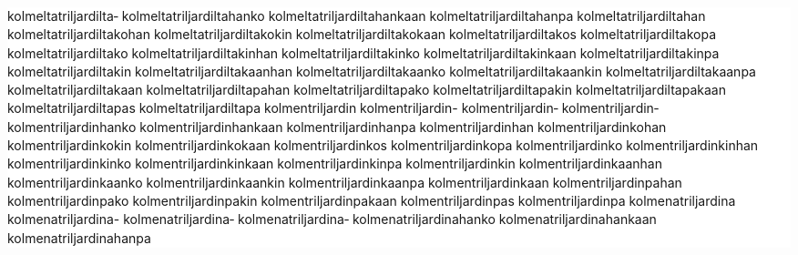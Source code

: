kolmeltatriljardilta‑
kolmeltatriljardiltahanko
kolmeltatriljardiltahankaan
kolmeltatriljardiltahanpa
kolmeltatriljardiltahan
kolmeltatriljardiltakohan
kolmeltatriljardiltakokin
kolmeltatriljardiltakokaan
kolmeltatriljardiltakos
kolmeltatriljardiltakopa
kolmeltatriljardiltako
kolmeltatriljardiltakinhan
kolmeltatriljardiltakinko
kolmeltatriljardiltakinkaan
kolmeltatriljardiltakinpa
kolmeltatriljardiltakin
kolmeltatriljardiltakaanhan
kolmeltatriljardiltakaanko
kolmeltatriljardiltakaankin
kolmeltatriljardiltakaanpa
kolmeltatriljardiltakaan
kolmeltatriljardiltapahan
kolmeltatriljardiltapako
kolmeltatriljardiltapakin
kolmeltatriljardiltapakaan
kolmeltatriljardiltapas
kolmeltatriljardiltapa
kolmentriljardin
kolmentriljardin-
kolmentriljardin‐
kolmentriljardin‑
kolmentriljardinhanko
kolmentriljardinhankaan
kolmentriljardinhanpa
kolmentriljardinhan
kolmentriljardinkohan
kolmentriljardinkokin
kolmentriljardinkokaan
kolmentriljardinkos
kolmentriljardinkopa
kolmentriljardinko
kolmentriljardinkinhan
kolmentriljardinkinko
kolmentriljardinkinkaan
kolmentriljardinkinpa
kolmentriljardinkin
kolmentriljardinkaanhan
kolmentriljardinkaanko
kolmentriljardinkaankin
kolmentriljardinkaanpa
kolmentriljardinkaan
kolmentriljardinpahan
kolmentriljardinpako
kolmentriljardinpakin
kolmentriljardinpakaan
kolmentriljardinpas
kolmentriljardinpa
kolmenatriljardina
kolmenatriljardina-
kolmenatriljardina‐
kolmenatriljardina‑
kolmenatriljardinahanko
kolmenatriljardinahankaan
kolmenatriljardinahanpa
